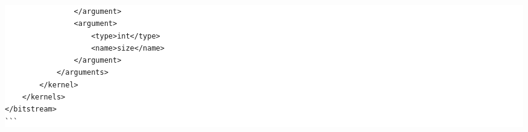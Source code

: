 					</argument>
					<argument>
						<type>int</type>
						<name>size</name>
					</argument>
				</arguments>
			</kernel>
		</kernels>
	</bitstream>
	```
